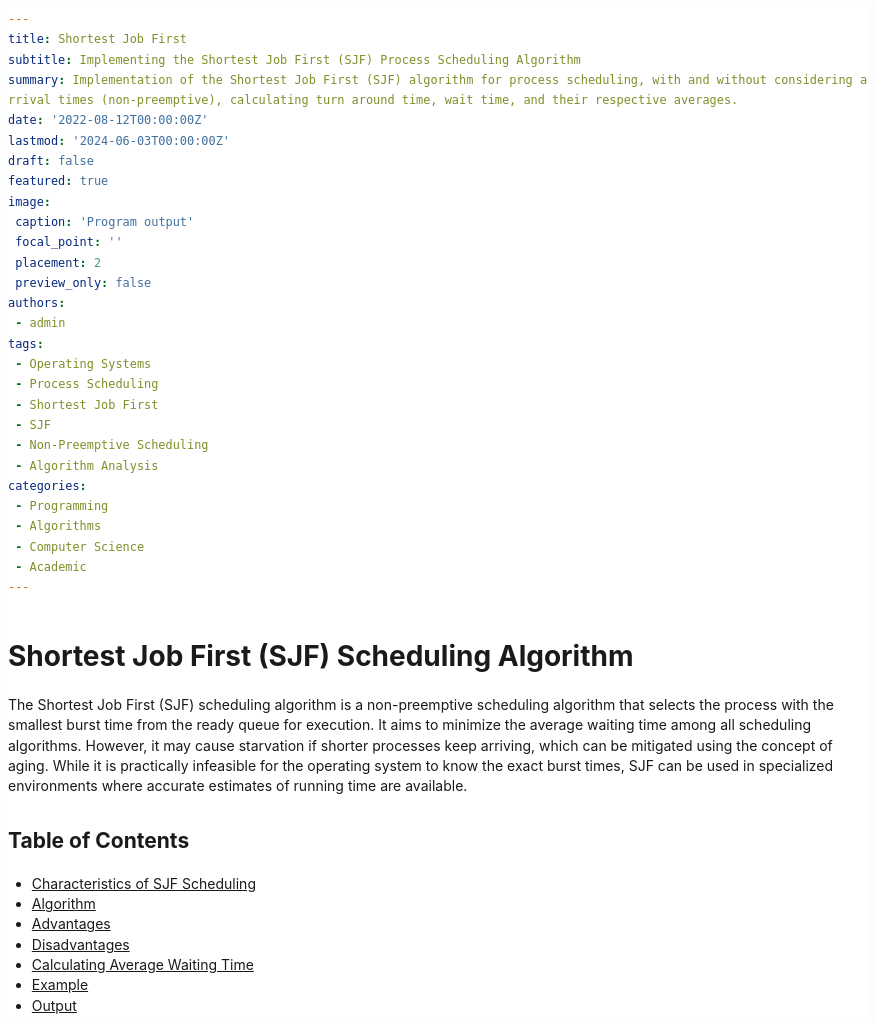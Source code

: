 ```yaml
---
title: Shortest Job First
subtitle: Implementing the Shortest Job First (SJF) Process Scheduling Algorithm
summary: Implementation of the Shortest Job First (SJF) algorithm for process scheduling, with and without considering arrival times (non-preemptive), calculating turn around time, wait time, and their respective averages.
date: '2022-08-12T00:00:00Z'
lastmod: '2024-06-03T00:00:00Z'
draft: false
featured: true
image:
 caption: 'Program output'
 focal_point: ''
 placement: 2
 preview_only: false
authors:
 - admin
tags:
 - Operating Systems
 - Process Scheduling
 - Shortest Job First
 - SJF
 - Non-Preemptive Scheduling
 - Algorithm Analysis
categories:
 - Programming
 - Algorithms
 - Computer Science
 - Academic
---
```


# Shortest Job First (SJF) Scheduling Algorithm

The Shortest Job First (SJF) scheduling algorithm is a non-preemptive scheduling algorithm that selects the process with the smallest burst time from the ready queue for execution. It aims to minimize the average waiting time among all scheduling algorithms. However, it may cause starvation if shorter processes keep arriving, which can be mitigated using the concept of aging. While it is practically infeasible for the operating system to know the exact burst times, SJF can be used in specialized environments where accurate estimates of running time are available.

## Table of Contents
- [Characteristics of SJF Scheduling](#characteristics-of-sjf-scheduling)
- [Algorithm](#algorithm)
- [Advantages](#advantages)
- [Disadvantages](#disadvantages)
- [Calculating Average Waiting Time](#calculating-average-waiting-time)
- [Example](#example)
- [Output](#output)
